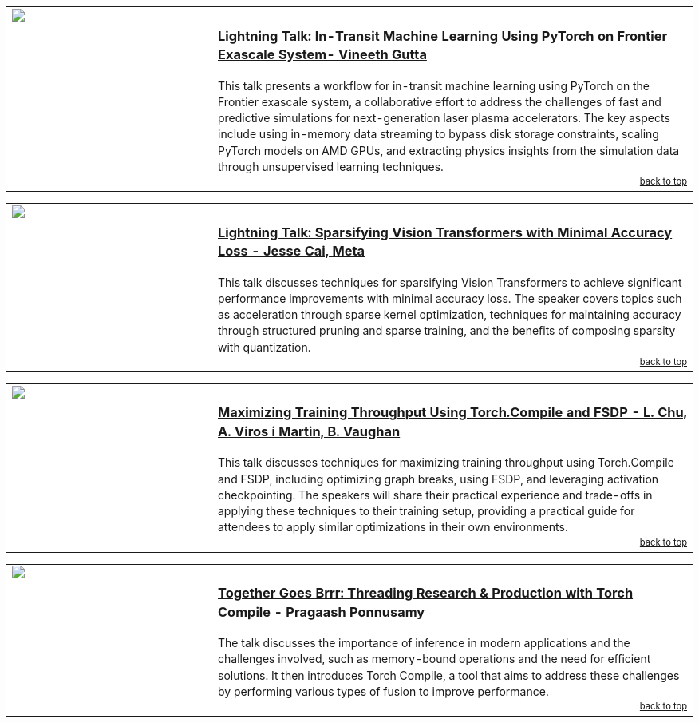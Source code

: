 <table style='border: none; border-collapse: collapse; width: 100%;'><tr style='border: none;'>
<td width='30%' style='border: none;'><a href='https://www.youtube.com/watch?v=s4Gh2UX0EyA'><img src='https://img.youtube.com/vi/s4Gh2UX0EyA/0.jpg' width='200'></a></td>
<td valign='top' style='border: none;'>
<h3><a href='https://www.youtube.com/watch?v=s4Gh2UX0EyA'>Lightning Talk: In-Transit Machine Learning Using PyTorch on Frontier Exascale System- Vineeth Gutta</a></h3>
This talk presents a workflow for in-transit machine learning using PyTorch on the Frontier exascale system, a collaborative effort to address the challenges of fast and predictive simulations for next-generation laser plasma accelerators. The key aspects include using in-memory data streaming to bypass disk storage constraints, scaling PyTorch models on AMD GPUs, and extracting physics insights from the simulation data through unsupervised learning techniques.
<div style='text-align: right; font-size: 0.8em;'><a href='#table-of-contents'>back to top</a></div>
</td>
</tr></table>

<table style='border: none; border-collapse: collapse; width: 100%;'><tr style='border: none;'>
<td width='30%' style='border: none;'><a href='https://www.youtube.com/watch?v=mqoIfs5hTxA'><img src='https://img.youtube.com/vi/mqoIfs5hTxA/0.jpg' width='200'></a></td>
<td valign='top' style='border: none;'>
<h3><a href='https://www.youtube.com/watch?v=mqoIfs5hTxA'>Lightning Talk: Sparsifying Vision Transformers with Minimal Accuracy Loss - Jesse Cai, Meta</a></h3>
This talk discusses techniques for sparsifying Vision Transformers to achieve significant performance improvements with minimal accuracy loss. The speaker covers topics such as acceleration through sparse kernel optimization, techniques for maintaining accuracy through structured pruning and sparse training, and the benefits of composing sparsity with quantization.
<div style='text-align: right; font-size: 0.8em;'><a href='#table-of-contents'>back to top</a></div>
</td>
</tr></table>

<table style='border: none; border-collapse: collapse; width: 100%;'><tr style='border: none;'>
<td width='30%' style='border: none;'><a href='https://www.youtube.com/watch?v=_CuLeABf_fM'><img src='https://img.youtube.com/vi/_CuLeABf_fM/0.jpg' width='200'></a></td>
<td valign='top' style='border: none;'>
<h3><a href='https://www.youtube.com/watch?v=_CuLeABf_fM'>Maximizing Training Throughput Using Torch.Compile and FSDP - L. Chu, A. Viros i Martin, B. Vaughan</a></h3>
This talk discusses techniques for maximizing training throughput using Torch.Compile and FSDP, including optimizing graph breaks, using FSDP, and leveraging activation checkpointing. The speakers will share their practical experience and trade-offs in applying these techniques to their training setup, providing a practical guide for attendees to apply similar optimizations in their own environments.
<div style='text-align: right; font-size: 0.8em;'><a href='#table-of-contents'>back to top</a></div>
</td>
</tr></table>

<table style='border: none; border-collapse: collapse; width: 100%;'><tr style='border: none;'>
<td width='30%' style='border: none;'><a href='https://www.youtube.com/watch?v=zn0Pm2Pv3O0'><img src='https://img.youtube.com/vi/zn0Pm2Pv3O0/0.jpg' width='200'></a></td>
<td valign='top' style='border: none;'>
<h3><a href='https://www.youtube.com/watch?v=zn0Pm2Pv3O0'>Together Goes Brrr: Threading Research & Production with Torch Compile - Pragaash Ponnusamy</a></h3>
The talk discusses the importance of inference in modern applications and the challenges involved, such as memory-bound operations and the need for efficient solutions. It then introduces Torch Compile, a tool that aims to address these challenges by performing various types of fusion to improve performance.
<div style='text-align: right; font-size: 0.8em;'><a href='#table-of-contents'>back to top</a></div>
</td>
</tr></table>
